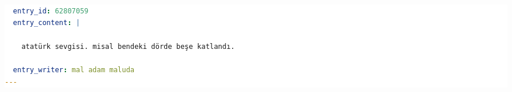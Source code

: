 ```yaml
  entry_id: 62807059
  entry_content: |
    
    atatürk sevgisi. misal bendeki dörde beşe katlandı.
    
  entry_writer: mal adam maluda
---
```

